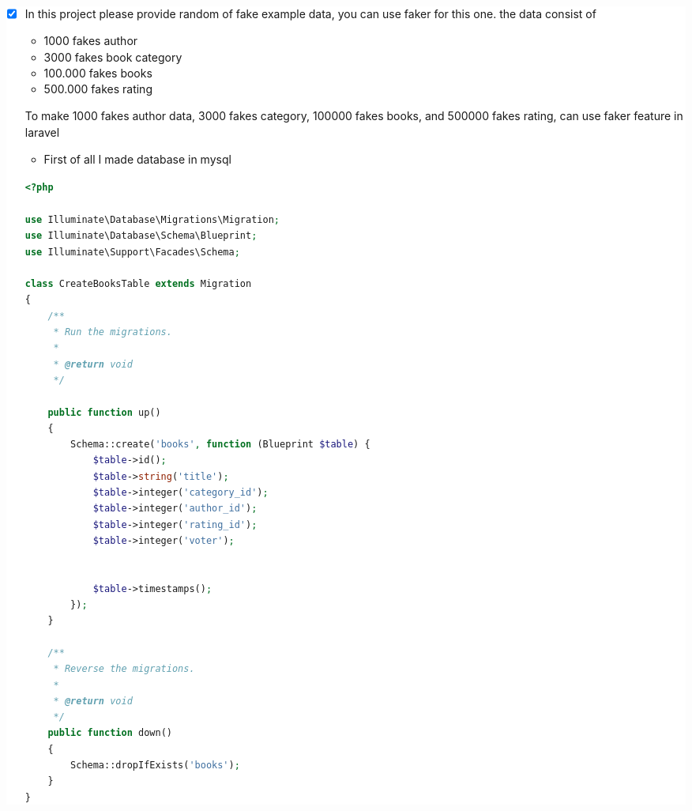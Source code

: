 - [x] In this project please provide random of fake example data, you can use faker for this one. the data consist of

  - 1000 fakes author
  - 3000 fakes book category
  - 100.000 fakes books
  - 500.000 fakes rating

  To make 1000 fakes author data, 3000 fakes category, 100000 fakes books, and 500000 fakes rating, can use faker feature in laravel 

  - First of all I made database in mysql

  ```php
  <?php
  
  use Illuminate\Database\Migrations\Migration;
  use Illuminate\Database\Schema\Blueprint;
  use Illuminate\Support\Facades\Schema;
  
  class CreateBooksTable extends Migration
  {
      /**
       * Run the migrations.
       *
       * @return void
       */
      
      public function up()
      {
          Schema::create('books', function (Blueprint $table) {
              $table->id();
              $table->string('title');
              $table->integer('category_id');
              $table->integer('author_id');
              $table->integer('rating_id');
              $table->integer('voter');
  
  
              $table->timestamps();
          });
      }
  
      /**
       * Reverse the migrations.
       *
       * @return void
       */
      public function down()
      {
          Schema::dropIfExists('books');
      }
  }
  
  ```
